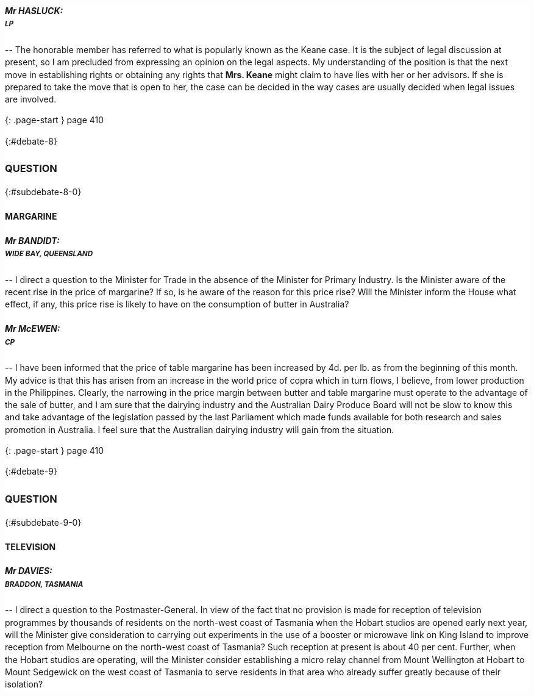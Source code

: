 ##### Mr HASLUCK:<br><small class="text-muted">LP</small>

-- The honorable member has referred to what is popularly known as the Keane case. It is the subject of legal discussion at present, so I am precluded from expressing an opinion on the legal aspects. My understanding of the position is that the next move in establishing rights or obtaining any rights that  **Mrs. Keane**  might claim to have lies with her or her advisors. If she is prepared to take the move that is open to her, the case can be decided in the way cases are usually decided when legal issues are involved. 

{: .page-start }
page 410

{:#debate-8}
### QUESTION

{:#subdebate-8-0}
#### MARGARINE

##### Mr BANDIDT:<br><small class="text-muted">WIDE BAY, QUEENSLAND</small>

-- I direct a question to the Minister for Trade in the absence of the Minister for Primary Industry. Is the Minister aware of the recent rise in the price of margarine? If so, is he aware of the reason for this price rise? Will the Minister inform the House what effect, if any, this price rise is likely to have on the consumption of butter in Australia? 

##### Mr McEWEN:<br><small class="text-muted">CP</small>

-- I have been informed that the price of table margarine has been increased by 4d. per lb. as from the beginning of this month. My advice is that this has arisen from an increase in the world price of copra which in turn flows, I believe, from lower production in the Philippines. Clearly, the narrowing in the price margin between butter and table margarine must operate to the advantage of the sale of butter, and I am sure that the dairying industry and the Australian Dairy Produce Board will not be slow to know this and take advantage of the legislation passed by the last Parliament which made funds available for both research and sales promotion in Australia. I feel sure that the Australian dairying industry will gain from the situation. 

{: .page-start }
page 410

{:#debate-9}
### QUESTION

{:#subdebate-9-0}
#### TELEVISION

##### Mr DAVIES:<br><small class="text-muted">BRADDON, TASMANIA</small>

-- I direct a question to the Postmaster-General. In view of the fact that no provision is made for reception of television programmes by thousands of residents on the north-west coast of Tasmania when the Hobart studios are opened early next year, will the Minister give consideration to carrying out experiments in the use of a booster or microwave link on King Island to improve reception from Melbourne on the north-west coast of Tasmania? Such reception at present is about 40 per cent. Further, when the Hobart studios are operating, will the Minister consider establishing a micro relay channel from Mount Wellington at Hobart to Mount Sedgewick on the west coast of Tasmania to serve residents in that area who already suffer greatly because of their isolation? 

